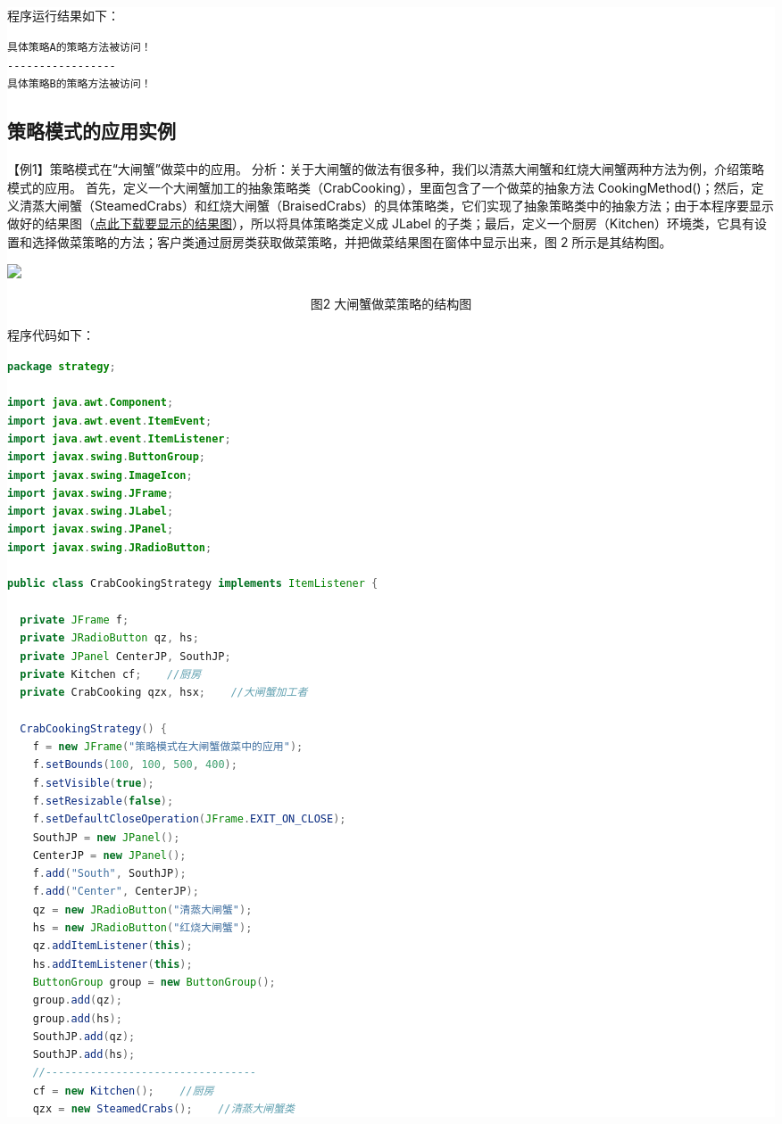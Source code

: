 程序运行结果如下：

```text
具体策略A的策略方法被访问！
-----------------
具体策略B的策略方法被访问！
```

## 策略模式的应用实例

【例1】策略模式在“大闸蟹”做菜中的应用。
分析：关于大闸蟹的做法有很多种，我们以清蒸大闸蟹和红烧大闸蟹两种方法为例，介绍策略模式的应用。
首先，定义一个大闸蟹加工的抽象策略类（CrabCooking），里面包含了一个做菜的抽象方法 CookingMethod()；然后，定义清蒸大闸蟹（SteamedCrabs）和红烧大闸蟹（BraisedCrabs）的具体策略类，它们实现了抽象策略类中的抽象方法；由于本程序要显示做好的结果图（[点此下载要显示的结果图](http://c.biancheng.net/uploads/soft/181113/3-1Q116104147.zip)），所以将具体策略类定义成 JLabel 的子类；最后，定义一个厨房（Kitchen）环境类，它具有设置和选择做菜策略的方法；客户类通过厨房类获取做菜策略，并把做菜结果图在窗体中显示出来，图 2 所示是其结构图。

![](https://cdn.nlark.com/yuque/0/2020/gif/86832/1582203047929-15fbd2c7-6692-4d5a-abd9-2f75309dce77.gif)
<center>图2 大闸蟹做菜策略的结构图</center>

程序代码如下：

```java
package strategy;

import java.awt.Component;
import java.awt.event.ItemEvent;
import java.awt.event.ItemListener;
import javax.swing.ButtonGroup;
import javax.swing.ImageIcon;
import javax.swing.JFrame;
import javax.swing.JLabel;
import javax.swing.JPanel;
import javax.swing.JRadioButton;

public class CrabCookingStrategy implements ItemListener {

  private JFrame f;
  private JRadioButton qz, hs;
  private JPanel CenterJP, SouthJP;
  private Kitchen cf;    //厨房
  private CrabCooking qzx, hsx;    //大闸蟹加工者

  CrabCookingStrategy() {
    f = new JFrame("策略模式在大闸蟹做菜中的应用");
    f.setBounds(100, 100, 500, 400);
    f.setVisible(true);
    f.setResizable(false);
    f.setDefaultCloseOperation(JFrame.EXIT_ON_CLOSE);
    SouthJP = new JPanel();
    CenterJP = new JPanel();
    f.add("South", SouthJP);
    f.add("Center", CenterJP);
    qz = new JRadioButton("清蒸大闸蟹");
    hs = new JRadioButton("红烧大闸蟹");
    qz.addItemListener(this);
    hs.addItemListener(this);
    ButtonGroup group = new ButtonGroup();
    group.add(qz);
    group.add(hs);
    SouthJP.add(qz);
    SouthJP.add(hs);
    //---------------------------------
    cf = new Kitchen();    //厨房
    qzx = new SteamedCrabs();    //清蒸大闸蟹类
```